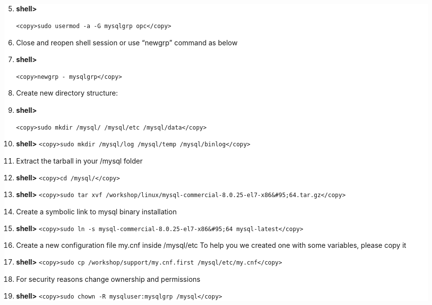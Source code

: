 5.  **shell>** 
    ```
    <copy>sudo usermod -a -G mysqlgrp opc</copy>
    ```
6. Close and reopen shell session or use “newgrp” command as below

7.  **shell>** 
    ```
    <copy>newgrp - mysqlgrp</copy>
    ```


8.	Create new directory structure:

9.  **shell>** 
    ```
    <copy>sudo mkdir /mysql/ /mysql/etc /mysql/data</copy>
    ```

10.  **shell>** 
    ```
    <copy>sudo mkdir /mysql/log /mysql/temp /mysql/binlog</copy>
    ```

11.	Extract the tarball in your /mysql folder

12.  **shell>** 
    ```
    <copy>cd /mysql/</copy>
    ```

13.  **shell>** 
    ```
    <copy>sudo tar xvf /workshop/linux/mysql-commercial-8.0.25-el7-x86&#95;64.tar.gz</copy>
    ```

14.	Create a symbolic link to mysql binary installation

15.  **shell>** 
    ```
    <copy>sudo ln -s mysql-commercial-8.0.25-el7-x86&#95;64 mysql-latest</copy>
    ```

16.	Create a new configuration file my.cnf inside /mysql/etc
To help you we created one with some variables, please copy it

17.  **shell>** 
    ```
    <copy>sudo cp /workshop/support/my.cnf.first /mysql/etc/my.cnf</copy>
    ```

18.	For security reasons change ownership and permissions

19.  **shell>** 
    ```
    <copy>sudo chown -R mysqluser:mysqlgrp /mysql</copy>
    ```
